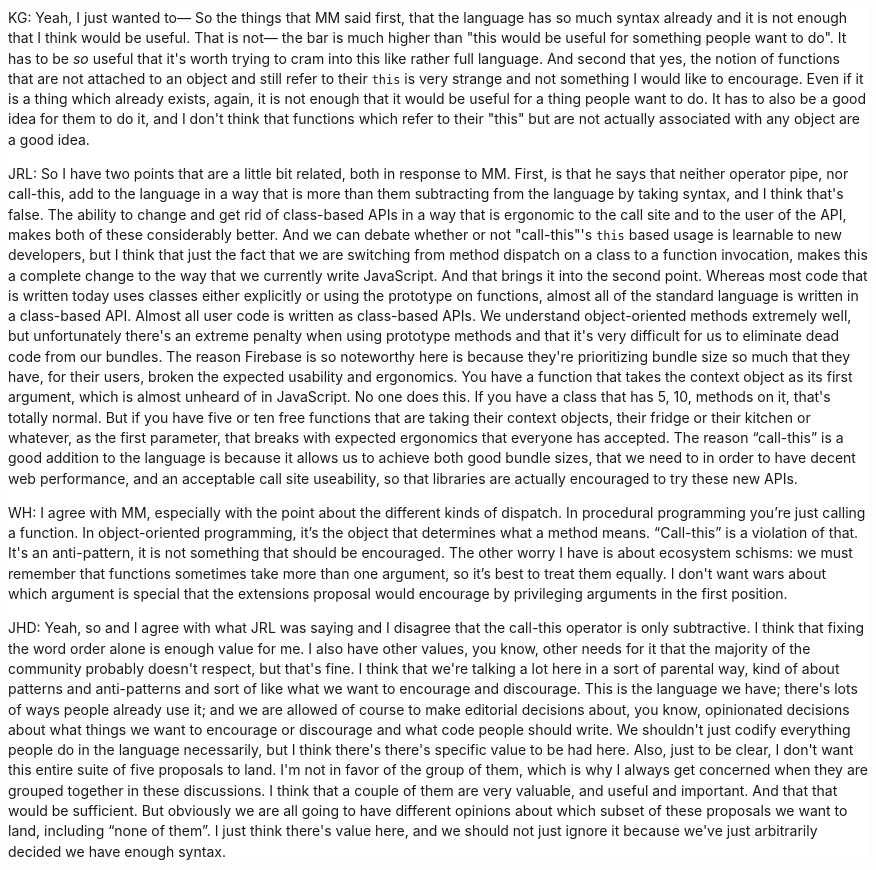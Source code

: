 KG: Yeah, I just wanted to— So the things that MM said first, that the language has so much syntax already and it is not enough that I think would be useful. That is not— the bar is much higher than "this would be useful for something people want to do". It has to be _so_ useful that it's worth trying to cram into this like rather full language. And second that yes, the notion of functions that are not attached to an object and still refer to their `this` is very strange and not something I would like to encourage. Even if it is a thing which already exists, again, it is not enough that it would be useful for a thing people want to do. It has to also be a good idea for them to do it, and I don't think that functions which refer to their "this" but are not actually associated with any object are a good idea.

JRL: So I have two points that are a little bit related, both in response to MM. First, is that he says that neither operator pipe, nor call-this, add to the language in a way that is more than them subtracting from the language by taking syntax, and I think that's false. The ability to change and get rid of class-based APIs in a way that is ergonomic to the call site and to the user of the API, makes both of these considerably better. And we can debate whether or not "call-this"'s `this` based usage is learnable to new developers, but I think that just the fact that we are switching from method dispatch on a class to a function invocation, makes this a complete change to the way that we currently write JavaScript. And that brings it into the second point. Whereas most code that is written today uses classes either explicitly or using the prototype on functions, almost all of the standard language is written in a class-based API. Almost all user code is written as class-based APIs. We understand object-oriented methods extremely well, but unfortunately there's an extreme penalty when using prototype methods and that it's very difficult for us to eliminate dead code from our bundles. The reason Firebase is so noteworthy here is because they're prioritizing bundle size so much that they have, for their users, broken the expected usability and ergonomics. You have a function that takes the context object as its first argument, which is  almost unheard of in JavaScript. No one does this. If you have a class that has 5, 10, methods on it, that's totally normal. But if you have five or ten free functions that are taking their context objects, their fridge or their kitchen or whatever, as the first parameter, that breaks with expected ergonomics that everyone has accepted. The reason “call-this” is a good addition to the language is because it allows us to achieve both good bundle sizes, that we need to in order to have decent web performance, and an acceptable call site useability, so that libraries are actually encouraged to try these new APIs.

WH: I agree with MM, especially with the point about the different kinds of dispatch. In procedural programming you’re just calling a function. In object-oriented programming, it’s the object that determines what a method means. “Call-this” is a violation of that. It's an anti-pattern, it is not something that should be encouraged. The other worry I have is about ecosystem schisms: we must remember that functions sometimes take more than one argument, so it’s best to treat them equally. I don't want wars about which argument is special that the extensions proposal would encourage by privileging arguments in the first position.

JHD: Yeah, so and I agree with what JRL was saying and I disagree that the call-this operator is only subtractive. I think that fixing the word order alone is enough value for me. I also have other values, you know, other needs for it that the majority of the community probably doesn't respect, but that's fine. I think that we're talking a lot here in a sort of parental way, kind of about patterns and anti-patterns and sort of like what we want to encourage and discourage. This is the language we have; there's lots of ways people already use it; and we are allowed of course to make editorial decisions about, you know, opinionated decisions about what things we want to encourage or discourage and what code people should write. We shouldn't just codify everything people do in the language necessarily, but I think there's there's specific value to be had here. Also, just to be clear, I don't want this entire suite of five proposals to land. I'm not in favor of the group of them, which is why I always get concerned when they are grouped together in these discussions. I think that a couple of them are very valuable, and useful and important. And that that would be sufficient. But obviously we are all going to have different opinions about which subset of these proposals we want to land, including “none of them”. I just think there's value here, and we should not just ignore it because we've just arbitrarily decided we have enough syntax.
